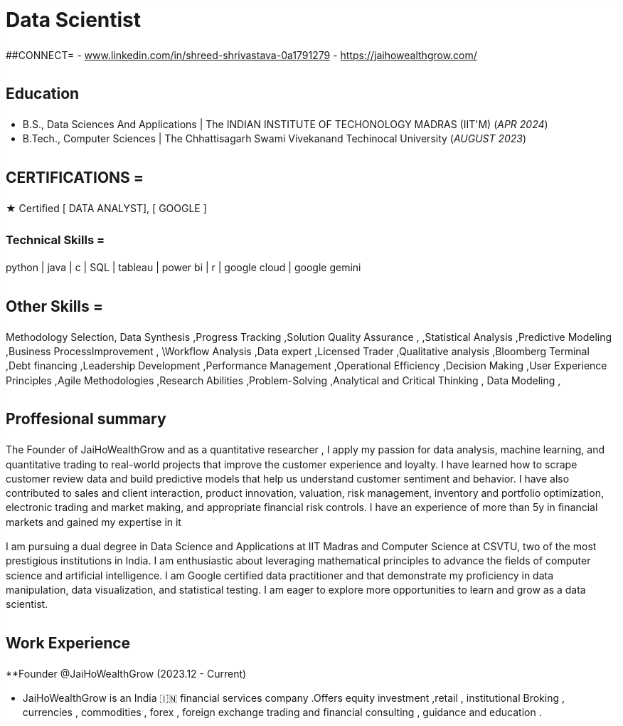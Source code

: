 # Data Scientist

##CONNECT= - www.linkedin.com/in/shreed-shrivastava-0a1791279
           - https://jaihowealthgrow.com/
          

## Education
- B.S., Data Sciences And Applications | The INDIAN INSTITUTE OF TECHONOLOGY MADRAS (IIT'M) (_APR 2024_)								       		
- B.Tech., Computer Sciences	| The Chhattisagarh Swami Vivekanand Techinocal University (_AUGUST 2023_)

## CERTIFICATIONS =
★ Certified [ DATA ANALYST], [ GOOGLE ]


### Technical Skills = 
python | java | c | SQL | tableau | power bi | r | google cloud | google gemini 


## Other Skills =
Methodology Selection, Data Synthesis ,Progress Tracking ,Solution Quality Assurance , ,Statistical Analysis ,Predictive Modeling ,Business ProcessImprovement , \Workflow Analysis ,Data expert ,Licensed Trader ,Qualitative analysis ,Bloomberg Terminal ,Debt financing ,Leadership Development ,Performance Management ,Operational Efficiency ,Decision Making ,User Experience Principles ,Agile Methodologies ,Research Abilities ,Problem-Solving ,Analytical and Critical Thinking , Data Modeling , 


## Proffesional summary 
The Founder of JaiHoWealthGrow and as a quantitative researcher , I apply my passion for data analysis, machine learning, and quantitative trading to real-world projects that improve the customer experience and loyalty. I have learned how to scrape customer review data and build predictive models that help us understand customer sentiment and behavior. I have also contributed to sales and client interaction, product innovation, valuation, risk management, inventory and portfolio optimization, electronic trading and market making, and appropriate financial risk controls. I have an experience of more than 5y in financial markets and gained my expertise in it

I am pursuing a dual degree in Data Science and Applications at IIT Madras and Computer Science at CSVTU, two of the most prestigious institutions in India. I am enthusiastic about leveraging mathematical principles to advance the fields of computer science and artificial intelligence. I am Google certified data practitioner and that demonstrate my proficiency in data manipulation, data visualization, and statistical testing. I am eager to explore more opportunities to learn and grow as a data scientist.

## Work Experience

**Founder @JaiHoWealthGrow (2023.12 - Current)

- JaiHoWealthGrow is an India 🇮🇳 financial services company .Offers equity investment ,retail , institutional Broking , currencies , commodities , forex , foreign exchange trading and financial consulting , guidance and education .
